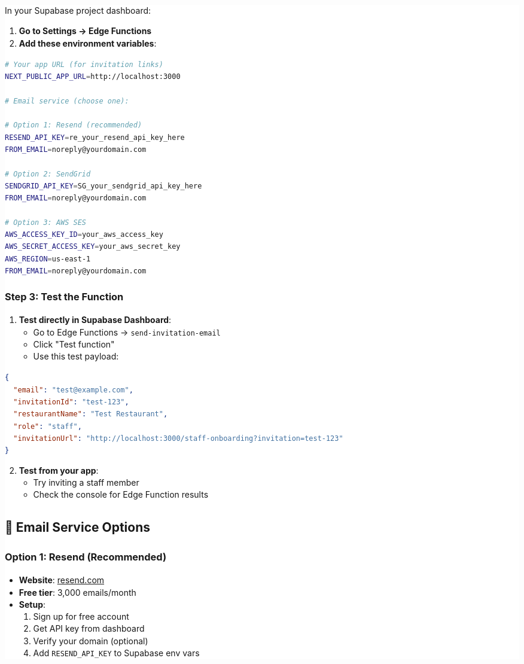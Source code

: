 In your Supabase project dashboard:

1. **Go to Settings → Edge Functions**
2. **Add these environment variables**:

```bash
# Your app URL (for invitation links)
NEXT_PUBLIC_APP_URL=http://localhost:3000

# Email service (choose one):

# Option 1: Resend (recommended)
RESEND_API_KEY=re_your_resend_api_key_here
FROM_EMAIL=noreply@yourdomain.com

# Option 2: SendGrid
SENDGRID_API_KEY=SG_your_sendgrid_api_key_here
FROM_EMAIL=noreply@yourdomain.com

# Option 3: AWS SES
AWS_ACCESS_KEY_ID=your_aws_access_key
AWS_SECRET_ACCESS_KEY=your_aws_secret_key
AWS_REGION=us-east-1
FROM_EMAIL=noreply@yourdomain.com
```

### **Step 3: Test the Function**

1. **Test directly in Supabase Dashboard**:
   - Go to Edge Functions → `send-invitation-email`
   - Click "Test function"
   - Use this test payload:

```json
{
  "email": "test@example.com",
  "invitationId": "test-123",
  "restaurantName": "Test Restaurant",
  "role": "staff",
  "invitationUrl": "http://localhost:3000/staff-onboarding?invitation=test-123"
}
```

2. **Test from your app**:
   - Try inviting a staff member
   - Check the console for Edge Function results

## **📧 Email Service Options**

### **Option 1: Resend (Recommended)**
- **Website**: [resend.com](https://resend.com)
- **Free tier**: 3,000 emails/month
- **Setup**: 
  1. Sign up for free account
  2. Get API key from dashboard
  3. Verify your domain (optional)
  4. Add `RESEND_API_KEY` to Supabase env vars
